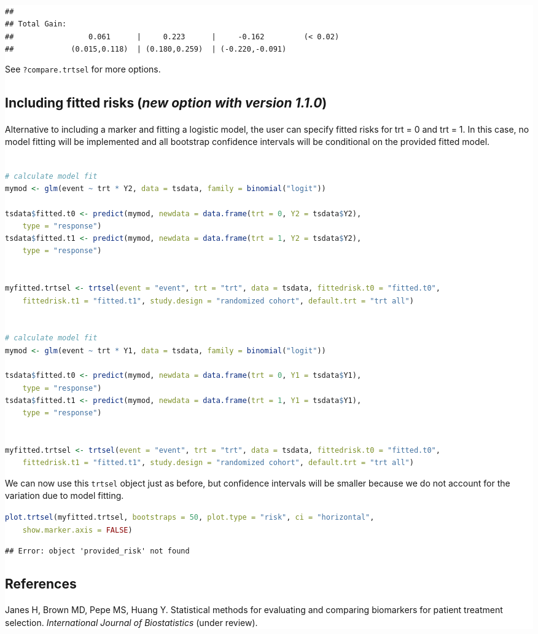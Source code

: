 ```
## 
## Total Gain: 
##                 0.061      |     0.223      |     -0.162         (< 0.02)
##             (0.015,0.118)  | (0.180,0.259)  | (-0.220,-0.091)
```


See `?compare.trtsel` for more options.

Including fitted risks (*new option with version 1.1.0*)
----------------------------
Alternative to including a marker and fitting a logistic model, the user can specify fitted risks for trt = 0 and trt = 1. In this case, no model fitting will be implemented and all bootstrap confidence intervals will be conditional on the provided fitted model. 


```r

# calculate model fit
mymod <- glm(event ~ trt * Y2, data = tsdata, family = binomial("logit"))

tsdata$fitted.t0 <- predict(mymod, newdata = data.frame(trt = 0, Y2 = tsdata$Y2), 
    type = "response")
tsdata$fitted.t1 <- predict(mymod, newdata = data.frame(trt = 1, Y2 = tsdata$Y2), 
    type = "response")


myfitted.trtsel <- trtsel(event = "event", trt = "trt", data = tsdata, fittedrisk.t0 = "fitted.t0", 
    fittedrisk.t1 = "fitted.t1", study.design = "randomized cohort", default.trt = "trt all")


# calculate model fit
mymod <- glm(event ~ trt * Y1, data = tsdata, family = binomial("logit"))

tsdata$fitted.t0 <- predict(mymod, newdata = data.frame(trt = 0, Y1 = tsdata$Y1), 
    type = "response")
tsdata$fitted.t1 <- predict(mymod, newdata = data.frame(trt = 1, Y1 = tsdata$Y1), 
    type = "response")


myfitted.trtsel <- trtsel(event = "event", trt = "trt", data = tsdata, fittedrisk.t0 = "fitted.t0", 
    fittedrisk.t1 = "fitted.t1", study.design = "randomized cohort", default.trt = "trt all")

```


We can now use this `trtsel` object just as before, but confidence intervals will be smaller because we do not account for the variation due to model fitting. 


```r
plot.trtsel(myfitted.trtsel, bootstraps = 50, plot.type = "risk", ci = "horizontal", 
    show.marker.axis = FALSE)
```

```
## Error: object 'provided_risk' not found
```





References
------------------------
Janes H, Brown MD, Pepe MS, Huang Y. Statistical methods for evaluating and comparing biomarkers for patient treatment selection. *International Journal of Biostatistics* (under review).
